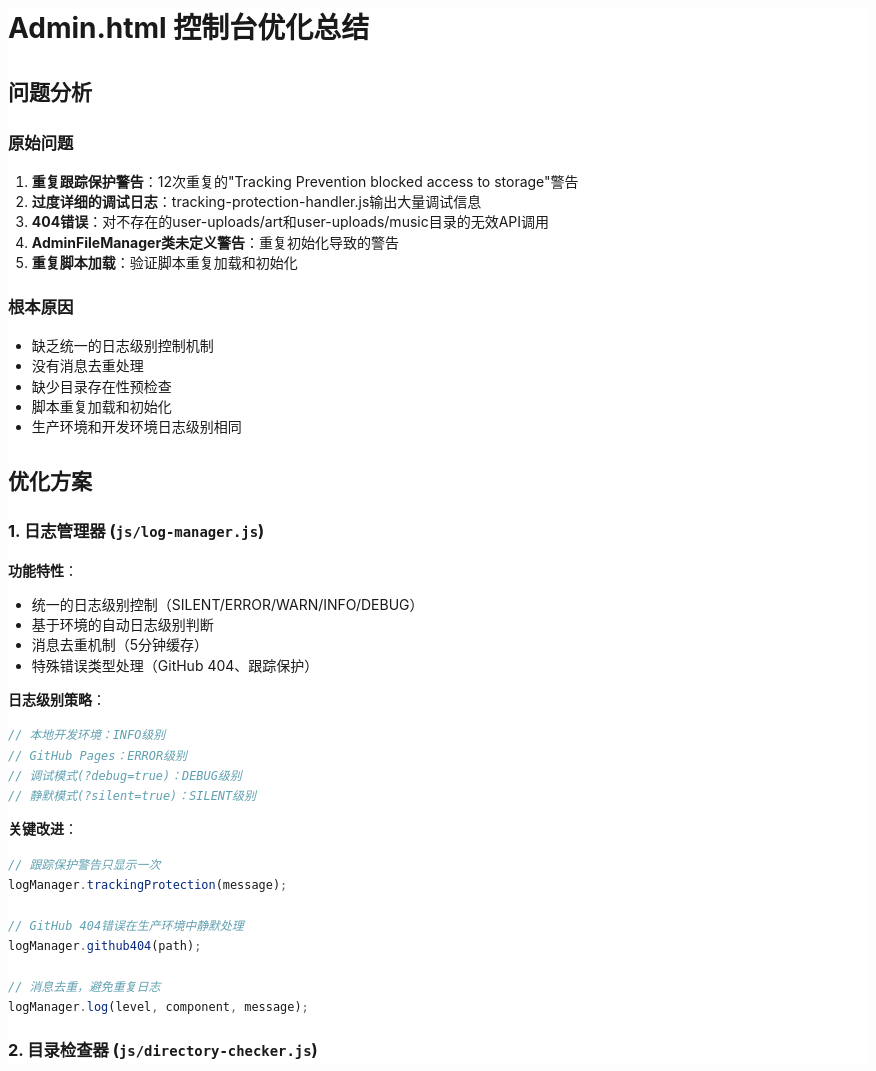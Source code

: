 # Admin.html 控制台优化总结

## 问题分析

### 原始问题
1. **重复跟踪保护警告**：12次重复的"Tracking Prevention blocked access to storage"警告
2. **过度详细的调试日志**：tracking-protection-handler.js输出大量调试信息
3. **404错误**：对不存在的user-uploads/art和user-uploads/music目录的无效API调用
4. **AdminFileManager类未定义警告**：重复初始化导致的警告
5. **重复脚本加载**：验证脚本重复加载和初始化

### 根本原因
- 缺乏统一的日志级别控制机制
- 没有消息去重处理
- 缺少目录存在性预检查
- 脚本重复加载和初始化
- 生产环境和开发环境日志级别相同

## 优化方案

### 1. 日志管理器 (`js/log-manager.js`)

**功能特性**：
- 统一的日志级别控制（SILENT/ERROR/WARN/INFO/DEBUG）
- 基于环境的自动日志级别判断
- 消息去重机制（5分钟缓存）
- 特殊错误类型处理（GitHub 404、跟踪保护）

**日志级别策略**：
```javascript
// 本地开发环境：INFO级别
// GitHub Pages：ERROR级别
// 调试模式(?debug=true)：DEBUG级别
// 静默模式(?silent=true)：SILENT级别
```

**关键改进**：
```javascript
// 跟踪保护警告只显示一次
logManager.trackingProtection(message);

// GitHub 404错误在生产环境中静默处理
logManager.github404(path);

// 消息去重，避免重复日志
logManager.log(level, component, message);
```

### 2. 目录检查器 (`js/directory-checker.js`)
